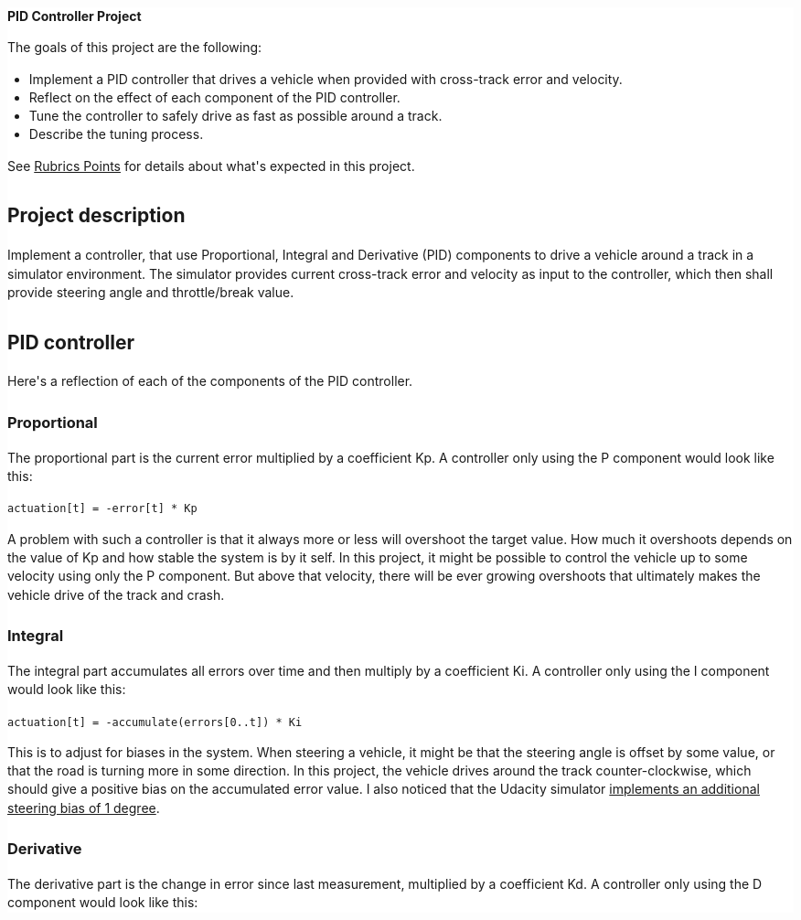 **PID Controller Project**

The goals of this project are the following:

* Implement a PID controller that drives a vehicle when provided with cross-track error and velocity.
* Reflect on the effect of each component of the PID controller.
* Tune the controller to safely drive as fast as possible around a track.
* Describe the tuning process.

See [Rubrics Points](https://review.udacity.com/#!/rubrics/824/view) for details about what's expected in this project.

## Project description
Implement a controller, that use Proportional, Integral and Derivative (PID) components to drive a vehicle around a track in a simulator environment. The simulator provides current cross-track error and velocity as input to the controller, which then shall provide steering angle and throttle/break value.

## PID controller
Here's a reflection of each of the components of the PID controller.

### Proportional
The proportional part is the current error multiplied by a coefficient Kp. A controller only using the P component would look like this:

```
actuation[t] = -error[t] * Kp
```

A problem with such a controller is that it always more or less will overshoot the target value. How much it overshoots depends on the value of Kp and how stable the system is by it self. In this project, it might be possible to control the vehicle up to some velocity using only the P component. But above that velocity, there will be ever growing overshoots that ultimately makes the vehicle drive of the track and crash.

### Integral
The integral part accumulates all errors over time and then multiply by a coefficient Ki. A controller only using the I component would look like this:

```
actuation[t] = -accumulate(errors[0..t]) * Ki
```

This is to adjust for biases in the system. When steering a vehicle, it might be that the steering angle is offset by some value, or that the road is turning more in some direction. In this project, the vehicle drives around the track counter-clockwise, which should give a positive bias on the accumulated error value. I also noticed that the Udacity simulator [implements an additional steering bias of 1 degree](https://github.com/udacity/self-driving-car-sim/blob/term2_collection/Assets/1_SelfDrivingCar/Scripts/project_4/CommandServer_pid.cs#L58-L59).

### Derivative
The derivative part is the change in error since last measurement, multiplied by a coefficient Kd. A controller only using the D component would look like this:
